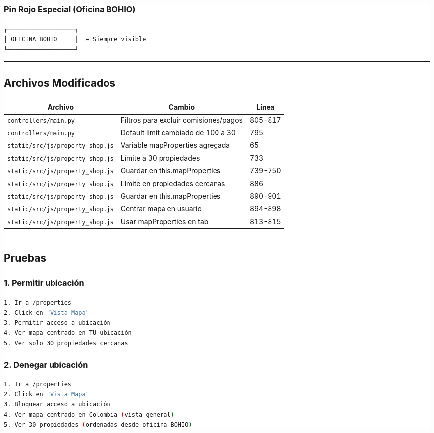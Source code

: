 ### Pin Rojo Especial (Oficina BOHIO)
```
┌───────────────────┐
│ OFICINA BOHIO     │  ← Siempre visible
└───────────────────┘
```

---

## Archivos Modificados

| Archivo | Cambio | Línea |
|---------|--------|-------|
| `controllers/main.py` | Filtros para excluir comisiones/pagos | 805-817 |
| `controllers/main.py` | Default limit cambiado de 100 a 30 | 795 |
| `static/src/js/property_shop.js` | Variable mapProperties agregada | 65 |
| `static/src/js/property_shop.js` | Límite a 30 propiedades | 733 |
| `static/src/js/property_shop.js` | Guardar en this.mapProperties | 739-750 |
| `static/src/js/property_shop.js` | Límite en propiedades cercanas | 886 |
| `static/src/js/property_shop.js` | Guardar en this.mapProperties | 890-901 |
| `static/src/js/property_shop.js` | Centrar mapa en usuario | 894-898 |
| `static/src/js/property_shop.js` | Usar mapProperties en tab | 813-815 |

---

## Pruebas

### 1. Permitir ubicación
```bash
1. Ir a /properties
2. Click en "Vista Mapa"
3. Permitir acceso a ubicación
4. Ver mapa centrado en TU ubicación
5. Ver solo 30 propiedades cercanas
```

### 2. Denegar ubicación
```bash
1. Ir a /properties
2. Click en "Vista Mapa"
3. Bloquear acceso a ubicación
4. Ver mapa centrado en Colombia (vista general)
5. Ver 30 propiedades (ordenadas desde oficina BOHIO)
```
